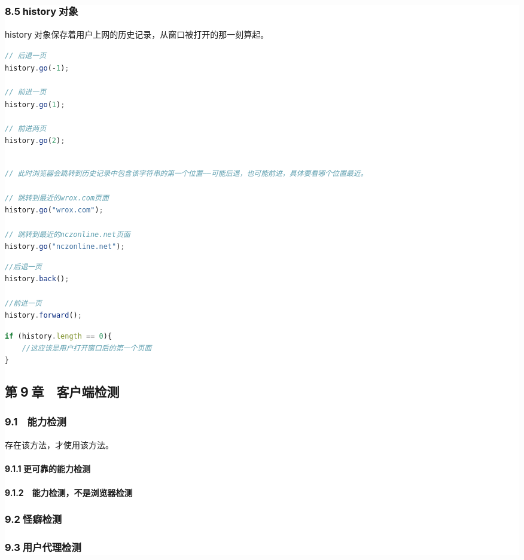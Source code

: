 ### 8.5 history 对象

history 对象保存着用户上网的历史记录，从窗口被打开的那一刻算起。

```js
// 后退一页
history.go(-1);

// 前进一页
history.go(1);

// 前进两页
history.go(2);

```
```js

// 此时浏览器会跳转到历史记录中包含该字符串的第一个位置——可能后退，也可能前进，具体要看哪个位置最近。

// 跳转到最近的wrox.com页面
history.go("wrox.com");

// 跳转到最近的nczonline.net页面
history.go("nczonline.net");
```

```js
//后退一页
history.back();

//前进一页
history.forward();
```

```js
if (history.length == 0){
    //这应该是用户打开窗口后的第一个页面
}
```

## 第 9 章　客户端检测

### 9.1　能力检测

存在该方法，才使用该方法。

#### 9.1.1 更可靠的能力检测

#### 9.1.2　能力检测，不是浏览器检测

### 9.2 怪癖检测

### 9.3 用户代理检测
